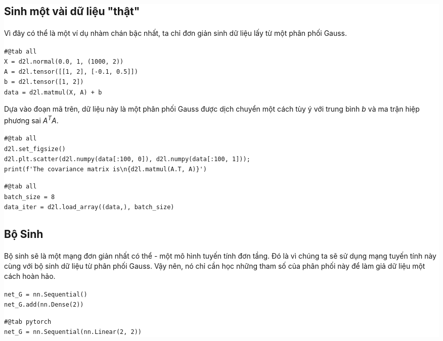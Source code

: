 


## Sinh một vài dữ liệu "thật"




Vì đây có thể là một ví dụ nhàm chán bậc nhất, ta chỉ đơn giản sinh dữ liệu lấy từ một phân phối Gauss. 


```{.python .input}
#@tab all
X = d2l.normal(0.0, 1, (1000, 2))
A = d2l.tensor([[1, 2], [-0.1, 0.5]])
b = d2l.tensor([1, 2])
data = d2l.matmul(X, A) + b
```




Dựa vào đoạn mã trên, 
dữ liệu này là một phân phối Gauss được dịch chuyển một cách tùy ý với trung bình $b$ và ma trận hiệp phương sai $A^TA$. 


```{.python .input}
#@tab all
d2l.set_figsize()
d2l.plt.scatter(d2l.numpy(data[:100, 0]), d2l.numpy(data[:100, 1]));
print(f'The covariance matrix is\n{d2l.matmul(A.T, A)}')
```

```{.python .input}
#@tab all
batch_size = 8
data_iter = d2l.load_array((data,), batch_size)
```




## Bộ Sinh 




Bộ sinh sẽ là một mạng đơn giản nhất có thể - một mô hình tuyến tính đơn tầng. 
Đó là vì chúng ta sẽ sử dụng mạng tuyến tính này cùng với bộ sinh dữ liệu từ phân phối Gauss. 
Vậy nên, nó chỉ cần học những tham số của phân phối này để làm giả dữ liệu một cách hoàn hảo. 


```{.python .input}
net_G = nn.Sequential()
net_G.add(nn.Dense(2))
```

```{.python .input}
#@tab pytorch
net_G = nn.Sequential(nn.Linear(2, 2))
```
